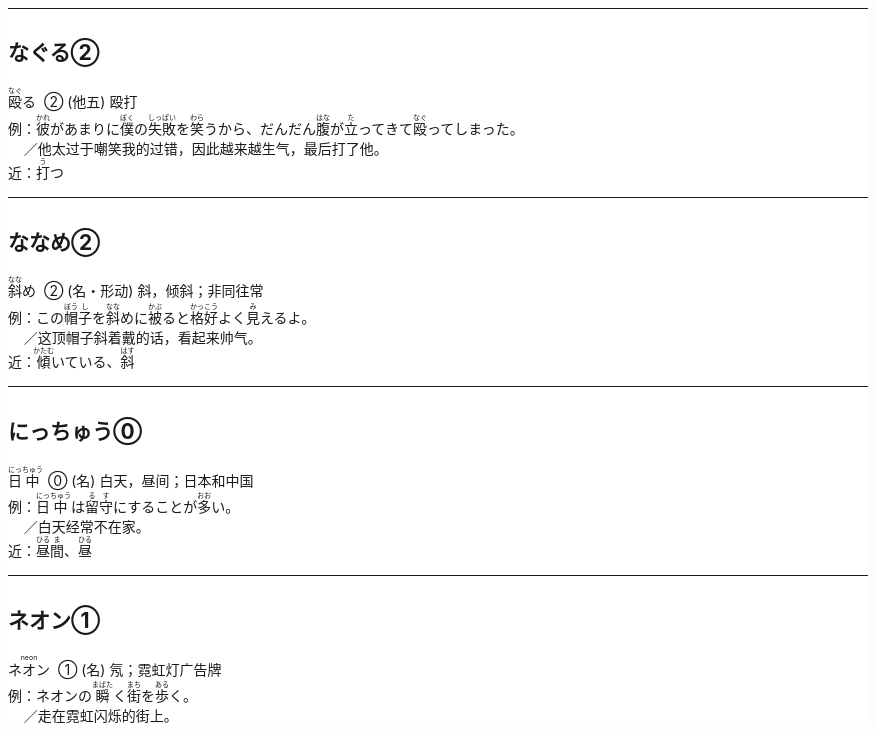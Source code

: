 - - -

## なぐる②

<span>
  <ruby>殴<rt>なぐ</rt>る</ruby>
</span>&nbsp;② (他五) 殴打
<div>
  <font> 例</font>：<ruby>彼<rt>かれ</rt>があまりに<rt></rt>僕<rt>ぼく</rt>の<rt></rt>失<rt>しっ</rt>敗<rt>ぱい</rt>を<rt></rt>笑<rt>わら</rt>うから、だんだん<rt></rt>腹<rt>はな</rt>が<rt></rt>立<rt>た</rt>ってきて<rt></rt>殴<rt>なぐ</rt>ってしまった。</ruby><br>&nbsp;&nbsp;&nbsp;&nbsp;／他太过于嘲笑我的过错，因此越来越生气，最后打了他。
  <br>
  <font> 近</font>：<ruby>打<rt>う</rt>つ</ruby>
</div>

- - -

## ななめ②

<span>
  <ruby>斜<rt>なな</rt>め</ruby>
</span>&nbsp;② (名・形动) 斜，倾斜；非同往常
<div>
  <font> 例</font>：<ruby>この<rt></rt>帽<rt>ぼう</rt>子<rt>し</rt>を<rt></rt>斜<rt>なな</rt>めに<rt></rt>被<rt>かぶ</rt>ると<rt></rt>格<rt>かっ</rt>好<rt>こう</rt>よく<rt></rt>見<rt>み</rt>えるよ。</ruby><br>&nbsp;&nbsp;&nbsp;&nbsp;／这顶帽子斜着戴的话，看起来帅气。
  <br>
  <font> 近</font>：<ruby>傾<rt>かたむ</rt>いている</ruby>、<ruby>斜<rt>はす</rt></ruby>
</div>

- - -

## にっちゅう⓪

<span>
  <ruby>日<rt>にっ</rt>中<rt>ちゅう</rt></ruby>
</span>&nbsp;⓪ (名) 白天，昼间；日本和中国
<div>
  <font> 例</font>：<ruby>日<rt>にっ</rt>中<rt>ちゅう</rt>は<rt></rt>留<rt>る</rt>守<rt>す</rt>にすることが<rt></rt>多<rt>おお</rt>い。</ruby><br>&nbsp;&nbsp;&nbsp;&nbsp;／白天经常不在家。
  <br>
  <font> 近</font>：<ruby>昼<rt>ひる</rt>間<rt>ま</rt></ruby>、<ruby>昼<rt>ひる</rt></ruby>
</div>

- - -

## ネオン①

<span>
  <ruby>ネオン<rt>neon</rt></ruby>
</span>&nbsp;① (名) 氖；霓虹灯广告牌
<div>
  <font> 例</font>：<ruby>ネオンの<rt></rt>瞬<rt>まばた</rt>く<rt></rt>街<rt>まち</rt>を<rt></rt>歩<rt>ある</rt>く。</ruby><br>&nbsp;&nbsp;&nbsp;&nbsp;／走在霓虹闪烁的街上。
</div>
